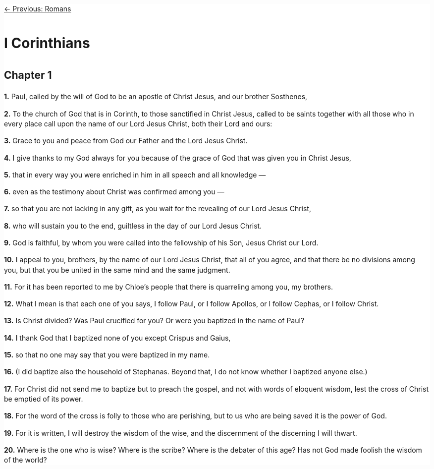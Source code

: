 [← Previous: Romans](./06_Romans.md)

# I Corinthians 

## Chapter 1

**1.** Paul, called by the will of God to be an apostle of Christ Jesus, and our brother Sosthenes, 

**2.** To the church of God that is in Corinth, to those sanctified in Christ Jesus, called to be saints together with all those who in every place call upon the name of our Lord Jesus Christ, both their Lord and ours: 

**3.** Grace to you and peace from God our Father and the Lord Jesus Christ. 

**4.** I give thanks to my God always for you because of the grace of God that was given you in Christ Jesus, 

**5.** that in every way you were enriched in him in all speech and all knowledge — 

**6.** even as the testimony about Christ was confirmed among you — 

**7.** so that you are not lacking in any gift, as you wait for the revealing of our Lord Jesus Christ, 

**8.** who will sustain you to the end, guiltless in the day of our Lord Jesus Christ. 

**9.** God is faithful, by whom you were called into the fellowship of his Son, Jesus Christ our Lord. 

**10.** I appeal to you, brothers, by the name of our Lord Jesus Christ, that all of you agree, and that there be no divisions among you, but that you be united in the same mind and the same judgment. 

**11.** For it has been reported to me by Chloe’s people that there is quarreling among you, my brothers. 

**12.** What I mean is that each one of you says, I follow Paul, or I follow Apollos, or I follow Cephas, or I follow Christ. 

**13.** Is Christ divided? Was Paul crucified for you? Or were you baptized in the name of Paul? 

**14.** I thank God that I baptized none of you except Crispus and Gaius, 

**15.** so that no one may say that you were baptized in my name. 

**16.** (I did baptize also the household of Stephanas. Beyond that, I do not know whether I baptized anyone else.) 

**17.** For Christ did not send me to baptize but to preach the gospel, and not with words of eloquent wisdom, lest the cross of Christ be emptied of its power. 

**18.** For the word of the cross is folly to those who are perishing, but to us who are being saved it is the power of God. 

**19.** For it is written, I will destroy the wisdom of the wise, and the discernment of the discerning I will thwart. 

**20.** Where is the one who is wise? Where is the scribe? Where is the debater of this age? Has not God made foolish the wisdom of the world? 
